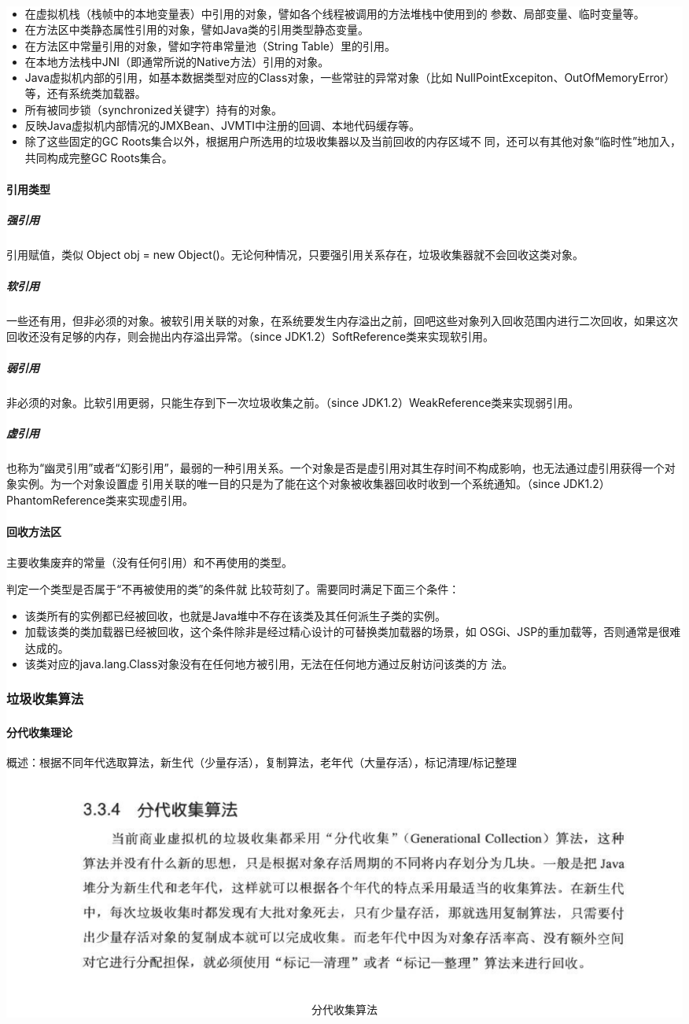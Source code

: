 - 在虚拟机栈（栈帧中的本地变量表）中引用的对象，譬如各个线程被调用的方法堆栈中使用到的 参数、局部变量、临时变量等。 
- 在方法区中类静态属性引用的对象，譬如Java类的引用类型静态变量。 
- 在方法区中常量引用的对象，譬如字符串常量池（String Table）里的引用。 
- 在本地方法栈中JNI（即通常所说的Native方法）引用的对象。 
- Java虚拟机内部的引用，如基本数据类型对应的Class对象，一些常驻的异常对象（比如 NullPointExcepiton、OutOfMemoryError）等，还有系统类加载器。 
- 所有被同步锁（synchronized关键字）持有的对象。
- 反映Java虚拟机内部情况的JMXBean、JVMTI中注册的回调、本地代码缓存等。 
- 除了这些固定的GC Roots集合以外，根据用户所选用的垃圾收集器以及当前回收的内存区域不 同，还可以有其他对象“临时性”地加入，共同构成完整GC Roots集合。

#### 引用类型

##### 强引用

引用赋值，类似 Object obj = new Object()。无论何种情况，只要强引用关系存在，垃圾收集器就不会回收这类对象。

##### 软引用

一些还有用，但非必须的对象。被软引用关联的对象，在系统要发生内存溢出之前，回吧这些对象列入回收范围内进行二次回收，如果这次回收还没有足够的内存，则会抛出内存溢出异常。（since JDK1.2）SoftReference类来实现软引用。

##### 弱引用

非必须的对象。比软引用更弱，只能生存到下一次垃圾收集之前。（since JDK1.2）WeakReference类来实现弱引用。

##### 虚引用

也称为“幽灵引用”或者“幻影引用”，最弱的一种引用关系。一个对象是否是虚引用对其生存时间不构成影响，也无法通过虚引用获得一个对象实例。为一个对象设置虚 引用关联的唯一目的只是为了能在这个对象被收集器回收时收到一个系统通知。（since JDK1.2）PhantomReference类来实现虚引用。

#### 回收方法区

主要收集废弃的常量（没有任何引用）和不再使用的类型。

判定一个类型是否属于“不再被使用的类”的条件就 比较苛刻了。需要同时满足下面三个条件：

- 该类所有的实例都已经被回收，也就是Java堆中不存在该类及其任何派生子类的实例。 
- 加载该类的类加载器已经被回收，这个条件除非是经过精心设计的可替换类加载器的场景，如 OSGi、JSP的重加载等，否则通常是很难达成的。 
- 该类对应的java.lang.Class对象没有在任何地方被引用，无法在任何地方通过反射访问该类的方 法。

### 垃圾收集算法

#### 分代收集理论

概述：根据不同年代选取算法，新生代（少量存活），复制算法，老年代（大量存活），标记清理/标记整理

<div align='center'>
    <img src='./imgs/GarbageCollectionAro041.png' width='800px'>
    </br></br>分代收集算法
</div>

